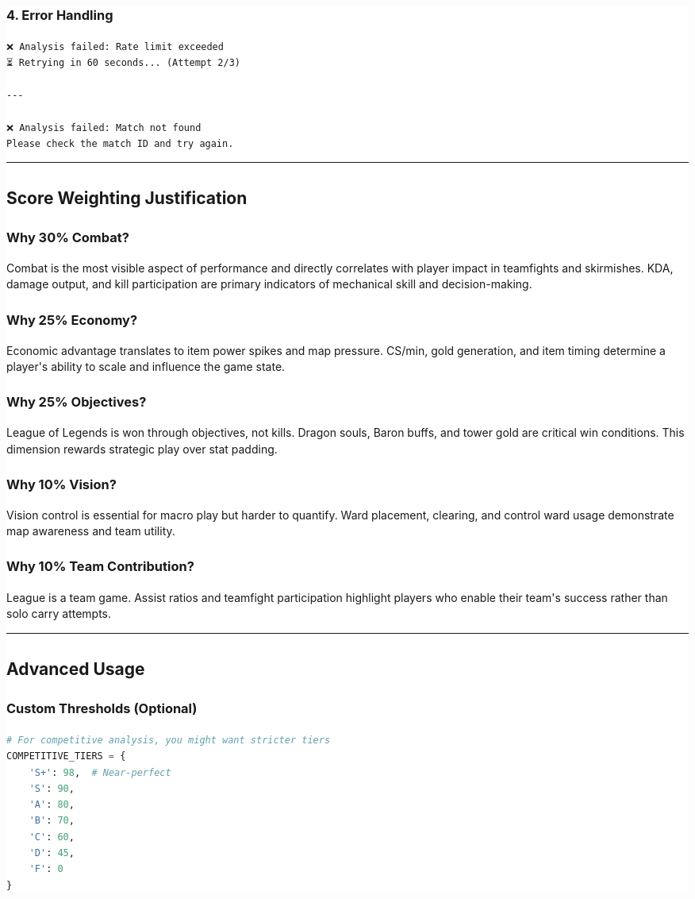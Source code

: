 ### 4. Error Handling
```
❌ Analysis failed: Rate limit exceeded
⏳ Retrying in 60 seconds... (Attempt 2/3)

---

❌ Analysis failed: Match not found
Please check the match ID and try again.
```

---

## Score Weighting Justification

### Why 30% Combat?
Combat is the most visible aspect of performance and directly correlates with player impact in teamfights and skirmishes. KDA, damage output, and kill participation are primary indicators of mechanical skill and decision-making.

### Why 25% Economy?
Economic advantage translates to item power spikes and map pressure. CS/min, gold generation, and item timing determine a player's ability to scale and influence the game state.

### Why 25% Objectives?
League of Legends is won through objectives, not kills. Dragon souls, Baron buffs, and tower gold are critical win conditions. This dimension rewards strategic play over stat padding.

### Why 10% Vision?
Vision control is essential for macro play but harder to quantify. Ward placement, clearing, and control ward usage demonstrate map awareness and team utility.

### Why 10% Team Contribution?
League is a team game. Assist ratios and teamfight participation highlight players who enable their team's success rather than solo carry attempts.

---

## Advanced Usage

### Custom Thresholds (Optional)
```python
# For competitive analysis, you might want stricter tiers
COMPETITIVE_TIERS = {
    'S+': 98,  # Near-perfect
    'S': 90,
    'A': 80,
    'B': 70,
    'C': 60,
    'D': 45,
    'F': 0
}
```

